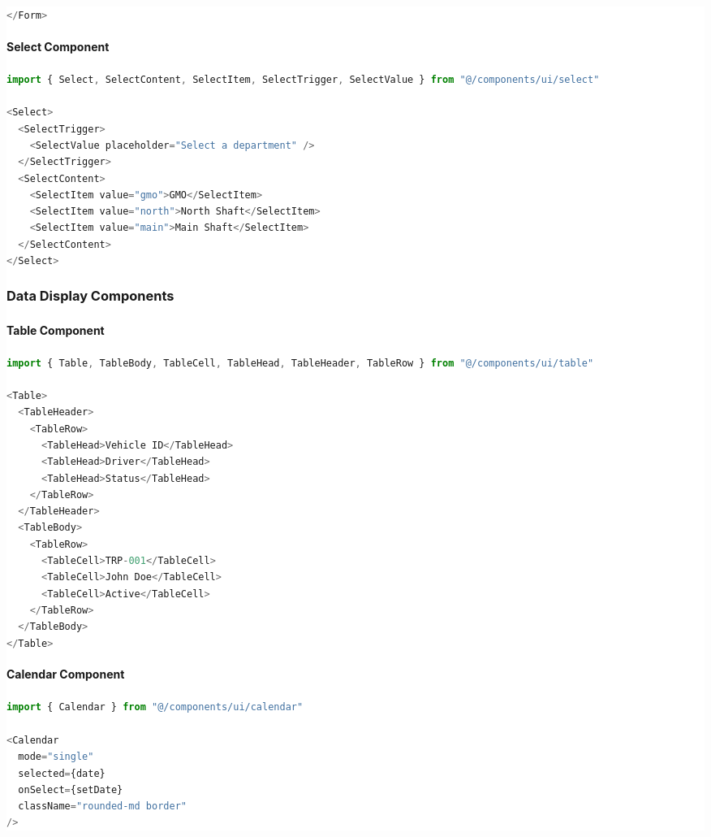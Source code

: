```typescript
</Form>
```

#### Select Component
```typescript
import { Select, SelectContent, SelectItem, SelectTrigger, SelectValue } from "@/components/ui/select"

<Select>
  <SelectTrigger>
    <SelectValue placeholder="Select a department" />
  </SelectTrigger>
  <SelectContent>
    <SelectItem value="gmo">GMO</SelectItem>
    <SelectItem value="north">North Shaft</SelectItem>
    <SelectItem value="main">Main Shaft</SelectItem>
  </SelectContent>
</Select>
```

### Data Display Components

#### Table Component
```typescript
import { Table, TableBody, TableCell, TableHead, TableHeader, TableRow } from "@/components/ui/table"

<Table>
  <TableHeader>
    <TableRow>
      <TableHead>Vehicle ID</TableHead>
      <TableHead>Driver</TableHead>
      <TableHead>Status</TableHead>
    </TableRow>
  </TableHeader>
  <TableBody>
    <TableRow>
      <TableCell>TRP-001</TableCell>
      <TableCell>John Doe</TableCell>
      <TableCell>Active</TableCell>
    </TableRow>
  </TableBody>
</Table>
```

#### Calendar Component
```typescript
import { Calendar } from "@/components/ui/calendar"

<Calendar
  mode="single"
  selected={date}
  onSelect={setDate}
  className="rounded-md border"
/>
```
